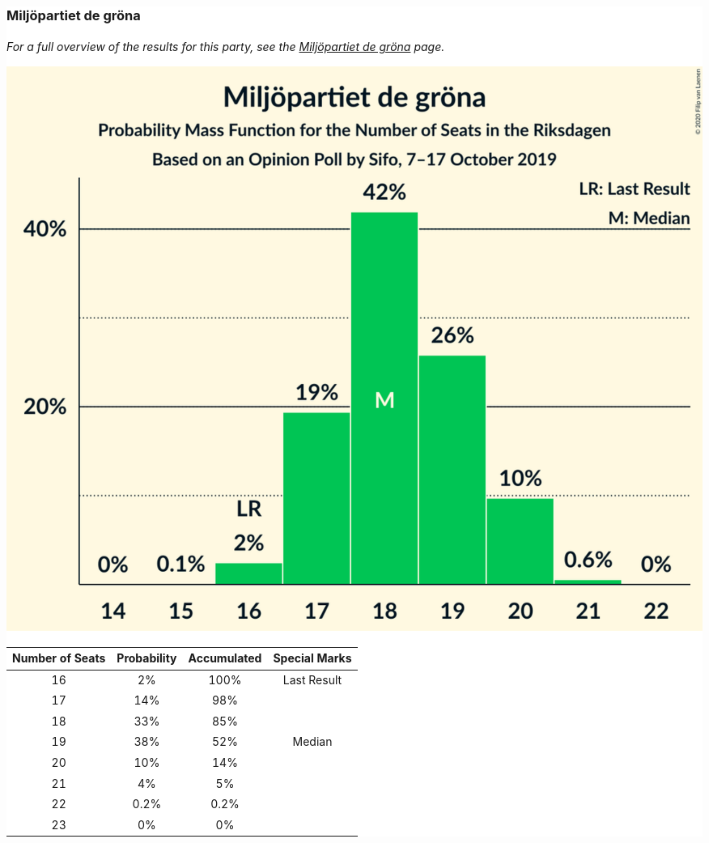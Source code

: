 ### Miljöpartiet de gröna

*For a full overview of the results for this party, see the [Miljöpartiet de gröna](party-miljöpartietdegröna.html) page.*

![Graph with seats probability mass function not yet produced](2019-10-17-Sifo-seats-pmf-miljöpartietdegröna.png "Seats Probability Mass Function")

| Number of Seats | Probability | Accumulated | Special Marks |
|:---------------:|:-----------:|:-----------:|:-------------:|
| 16 | 2% | 100% | Last Result |
| 17 | 14% | 98% |  |
| 18 | 33% | 85% |  |
| 19 | 38% | 52% | Median |
| 20 | 10% | 14% |  |
| 21 | 4% | 5% |  |
| 22 | 0.2% | 0.2% |  |
| 23 | 0% | 0% |  |
